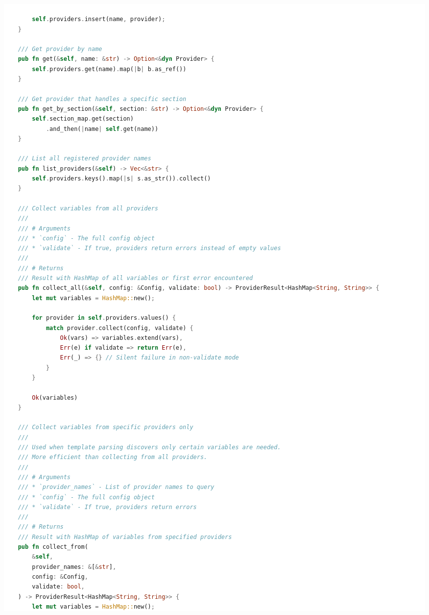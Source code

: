 ```rust

        self.providers.insert(name, provider);
    }

    /// Get provider by name
    pub fn get(&self, name: &str) -> Option<&dyn Provider> {
        self.providers.get(name).map(|b| b.as_ref())
    }

    /// Get provider that handles a specific section
    pub fn get_by_section(&self, section: &str) -> Option<&dyn Provider> {
        self.section_map.get(section)
            .and_then(|name| self.get(name))
    }

    /// List all registered provider names
    pub fn list_providers(&self) -> Vec<&str> {
        self.providers.keys().map(|s| s.as_str()).collect()
    }

    /// Collect variables from all providers
    ///
    /// # Arguments
    /// * `config` - The full config object
    /// * `validate` - If true, providers return errors instead of empty values
    ///
    /// # Returns
    /// Result with HashMap of all variables or first error encountered
    pub fn collect_all(&self, config: &Config, validate: bool) -> ProviderResult<HashMap<String, String>> {
        let mut variables = HashMap::new();

        for provider in self.providers.values() {
            match provider.collect(config, validate) {
                Ok(vars) => variables.extend(vars),
                Err(e) if validate => return Err(e),
                Err(_) => {} // Silent failure in non-validate mode
            }
        }

        Ok(variables)
    }

    /// Collect variables from specific providers only
    ///
    /// Used when template parsing discovers only certain variables are needed.
    /// More efficient than collecting from all providers.
    ///
    /// # Arguments
    /// * `provider_names` - List of provider names to query
    /// * `config` - The full config object
    /// * `validate` - If true, providers return errors
    ///
    /// # Returns
    /// Result with HashMap of variables from specified providers
    pub fn collect_from(
        &self,
        provider_names: &[&str],
        config: &Config,
        validate: bool,
    ) -> ProviderResult<HashMap<String, String>> {
        let mut variables = HashMap::new();

```